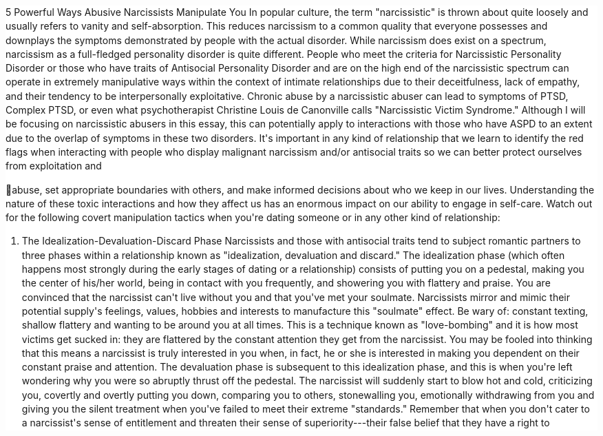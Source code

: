 5 Powerful Ways Abusive Narcissists Manipulate You In popular culture,
the term "narcissistic" is thrown about quite loosely and usually refers
to vanity and self-absorption. This reduces narcissism to a common
quality that everyone possesses and downplays the symptoms demonstrated
by people with the actual disorder. While narcissism does exist on a
spectrum, narcissism as a full-fledged personality disorder is quite
different. People who meet the criteria for Narcissistic Personality
Disorder or those who have traits of Antisocial Personality Disorder and
are on the high end of the narcissistic spectrum can operate in
extremely manipulative ways within the context of intimate relationships
due to their deceitfulness, lack of empathy, and their tendency to be
interpersonally exploitative. Chronic abuse by a narcissistic abuser can
lead to symptoms of PTSD, Complex PTSD, or even what psychotherapist
Christine Louis de Canonville calls "Narcissistic Victim Syndrome."
Although I will be focusing on narcissistic abusers in this essay, this
can potentially apply to interactions with those who have ASPD to an
extent due to the overlap of symptoms in these two disorders. It's
important in any kind of relationship that we learn to identify the red
flags when interacting with people who display malignant narcissism
and/or antisocial traits so we can better protect ourselves from
exploitation and

abuse, set appropriate boundaries with others, and make informed
decisions about who we keep in our lives. Understanding the nature of
these toxic interactions and how they affect us has an enormous impact
on our ability to engage in self-care. Watch out for the following
covert manipulation tactics when you're dating someone or in any other
kind of relationship:

1.  The Idealization-Devaluation-Discard Phase Narcissists and those
    with antisocial traits tend to subject romantic partners to three
    phases within a relationship known as "idealization, devaluation and
    discard." The idealization phase (which often happens most strongly
    during the early stages of dating or a relationship) consists of
    putting you on a pedestal, making you the center of his/her world,
    being in contact with you frequently, and showering you with
    flattery and praise. You are convinced that the narcissist can't
    live without you and that you've met your soulmate. Narcissists
    mirror and mimic their potential supply's feelings, values, hobbies
    and interests to manufacture this "soulmate" effect. Be wary of:
    constant texting, shallow flattery and wanting to be around you at
    all times. This is a technique known as "love-bombing" and it is how
    most victims get sucked in: they are flattered by the constant
    attention they get from the narcissist. You may be fooled into
    thinking that this means a narcissist is truly interested in you
    when, in fact, he or she is interested in making you dependent on
    their constant praise and attention. The devaluation phase is
    subsequent to this idealization phase, and this is when you're left
    wondering why you were so abruptly thrust off the pedestal. The
    narcissist will suddenly start to blow hot and cold, criticizing
    you, covertly and overtly putting you down, comparing you to others,
    stonewalling you, emotionally withdrawing from you and giving you
    the silent treatment when you've failed to meet their extreme
    "standards." Remember that when you don't cater to a narcissist's
    sense of entitlement and threaten their sense of superiority---their
    false belief that they have a right to

